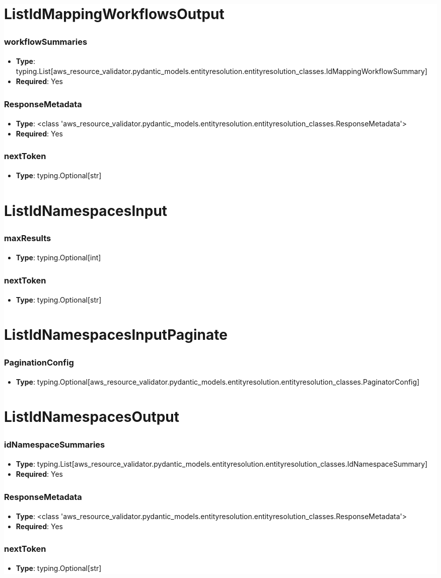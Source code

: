 
# ListIdMappingWorkflowsOutput

### workflowSummaries
- **Type**: typing.List[aws_resource_validator.pydantic_models.entityresolution.entityresolution_classes.IdMappingWorkflowSummary]
- **Required**: Yes

### ResponseMetadata
- **Type**: <class 'aws_resource_validator.pydantic_models.entityresolution.entityresolution_classes.ResponseMetadata'>
- **Required**: Yes

### nextToken
- **Type**: typing.Optional[str]


# ListIdNamespacesInput

### maxResults
- **Type**: typing.Optional[int]

### nextToken
- **Type**: typing.Optional[str]


# ListIdNamespacesInputPaginate

### PaginationConfig
- **Type**: typing.Optional[aws_resource_validator.pydantic_models.entityresolution.entityresolution_classes.PaginatorConfig]


# ListIdNamespacesOutput

### idNamespaceSummaries
- **Type**: typing.List[aws_resource_validator.pydantic_models.entityresolution.entityresolution_classes.IdNamespaceSummary]
- **Required**: Yes

### ResponseMetadata
- **Type**: <class 'aws_resource_validator.pydantic_models.entityresolution.entityresolution_classes.ResponseMetadata'>
- **Required**: Yes

### nextToken
- **Type**: typing.Optional[str]
